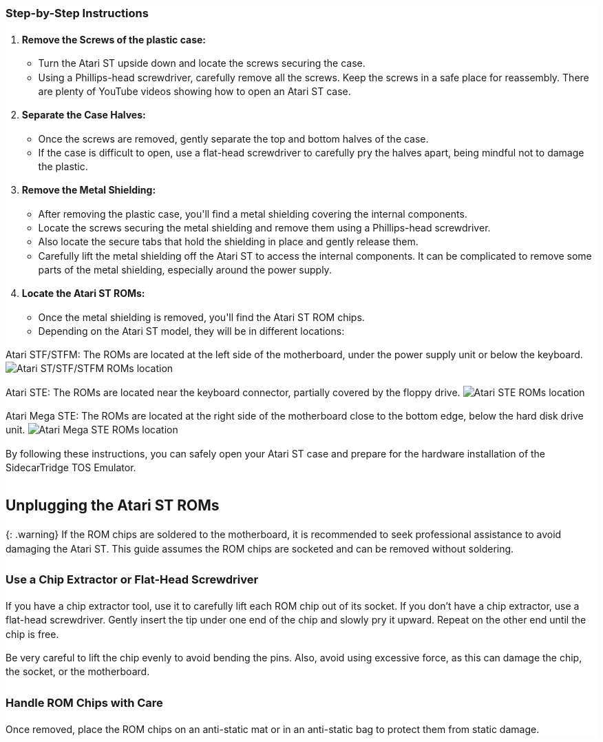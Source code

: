 ### Step-by-Step Instructions
1. **Remove the Screws of the plastic case:**
    - Turn the Atari ST upside down and locate the screws securing the case.
    - Using a Phillips-head screwdriver, carefully remove all the screws. Keep the screws in a safe place for reassembly. There are plenty of YouTube videos showing how to open an Atari ST case.

2. **Separate the Case Halves:**
    - Once the screws are removed, gently separate the top and bottom halves of the case.
    - If the case is difficult to open, use a flat-head screwdriver to carefully pry the halves apart, being mindful not to damage the plastic.

3. **Remove the Metal Shielding:**
    - After removing the plastic case, you'll find a metal shielding covering the internal components.
    - Locate the screws securing the metal shielding and remove them using a Phillips-head screwdriver.
    - Also locate the secure tabs that hold the shielding in place and gently release them.
    - Carefully lift the metal shielding off the Atari ST to access the internal components. It can be complicated to remove some parts of the metal shielding, especially around the power supply.

4. **Locate the Atari ST ROMs:**
    - Once the metal shielding is removed, you'll find the Atari ST ROM chips.
    - Depending on the Atari ST model, they will be in different locations:

Atari STF/STFM: The ROMs are located at the left side of the motherboard, under the power supply unit or below the keyboard.
![Atari ST/STF/STFM ROMs location](/sidecartridge-tos/assets/images/sidecartridge-st2-position.png)


Atari STE: The ROMs are located near the keyboard connector, partially covered by the floppy drive.
![Atari STE ROMs location](/sidecartridge-tos/assets/images/sidecartridge-ste-position.png)

Atari Mega STE: The ROMs are located at the right side of the motherboard close to the bottom edge, below the hard disk drive unit.
![Atari Mega STE ROMs location](/sidecartridge-tos/assets/images/sidecartridge-megaste-position.png)

By following these instructions, you can safely open your Atari ST case and prepare for the hardware installation of the SidecarTridge TOS Emulator.

## Unplugging the Atari ST ROMs

{: .warning}
If the ROM chips are soldered to the motherboard, it is recommended to seek professional assistance to avoid damaging the Atari ST. This guide assumes the ROM chips are socketed and can be removed without soldering.

### Use a Chip Extractor or Flat-Head Screwdriver
If you have a chip extractor tool, use it to carefully lift each ROM chip out of its socket. If you don’t have a chip extractor, use a flat-head screwdriver. Gently insert the tip under one end of the chip and slowly pry it upward. Repeat on the other end until the chip is free.

Be very careful to lift the chip evenly to avoid bending the pins. Also, avoid using excessive force, as this can damage the chip, the socket, or the motherboard.

### Handle ROM Chips with Care
Once removed, place the ROM chips on an anti-static mat or in an anti-static bag to protect them from static damage.
